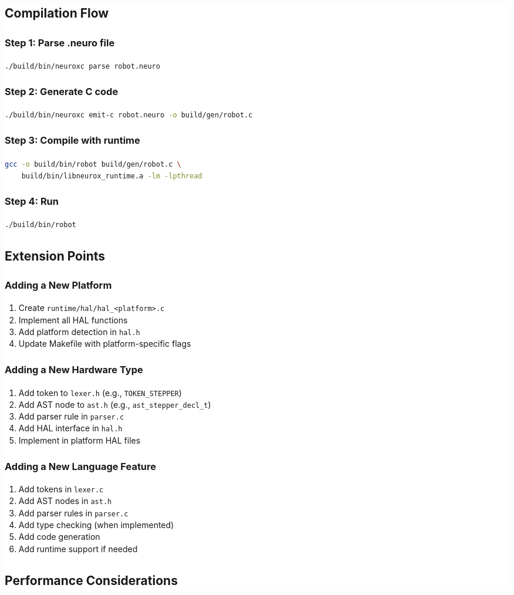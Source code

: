 ## Compilation Flow

### Step 1: Parse .neuro file
```bash
./build/bin/neuroxc parse robot.neuro
```

### Step 2: Generate C code
```bash
./build/bin/neuroxc emit-c robot.neuro -o build/gen/robot.c
```

### Step 3: Compile with runtime
```bash
gcc -o build/bin/robot build/gen/robot.c \
    build/bin/libneurox_runtime.a -lm -lpthread
```

### Step 4: Run
```bash
./build/bin/robot
```

## Extension Points

### Adding a New Platform

1. Create `runtime/hal/hal_<platform>.c`
2. Implement all HAL functions
3. Add platform detection in `hal.h`
4. Update Makefile with platform-specific flags

### Adding a New Hardware Type

1. Add token to `lexer.h` (e.g., `TOKEN_STEPPER`)
2. Add AST node to `ast.h` (e.g., `ast_stepper_decl_t`)
3. Add parser rule in `parser.c`
4. Add HAL interface in `hal.h`
5. Implement in platform HAL files

### Adding a New Language Feature

1. Add tokens in `lexer.c`
2. Add AST nodes in `ast.h`
3. Add parser rules in `parser.c`
4. Add type checking (when implemented)
5. Add code generation
6. Add runtime support if needed

## Performance Considerations
